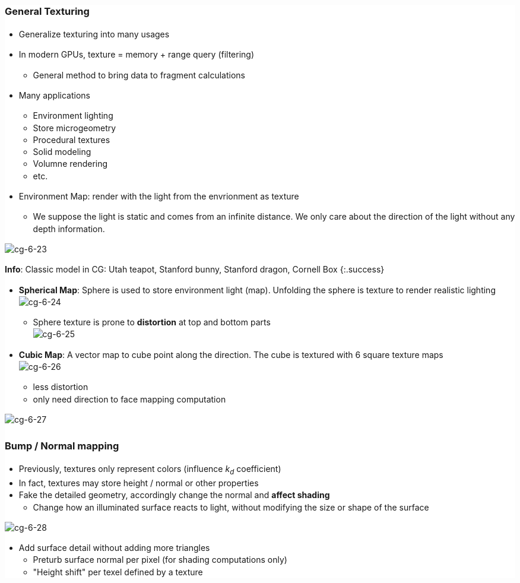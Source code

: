 ### General Texturing

- Generalize texturing into many usages
- In modern GPUs, texture = memory + range query (filtering)
  - General method to bring data to fragment calculations
- Many applications
  - Environment lighting
  - Store microgeometry
  - Procedural textures
  - Solid modeling
  - Volumne rendering
  - etc.

- Environment Map: render with the light from the envrionment as texture
  - We suppose the light is static and comes from an infinite distance. We only care about the direction of the light without any depth information.

![cg-6-23](https://s3.ax1x.com/2021/01/10/s1iK78.jpg)

**Info**: Classic model in CG: Utah teapot, Stanford bunny, Stanford dragon, Cornell Box
{:.success}

- **Spherical Map**: Sphere is used to store environment light (map). Unfolding the sphere is texture to render realistic lighting  
 ![cg-6-24](https://s3.ax1x.com/2021/01/10/s1iu0f.jpg)
    - Sphere texture is prone to **distortion** at top and bottom parts  
 ![cg-6-25](https://s3.ax1x.com/2021/01/10/s1innP.jpg)

- **Cubic Map**: A vector map to cube point along the direction. The cube is textured with 6 square texture maps  
  ![cg-6-26](https://s3.ax1x.com/2021/01/10/s1iZ6I.jpg)
  - less distortion
  - only need direction to face mapping computation

![cg-6-27](https://s3.ax1x.com/2021/01/10/s1ieXt.jpg)

### Bump / Normal mapping

- Previously, textures only represent colors (influence $k_d$ coefficient)
- In fact, textures may store height / normal or other properties
- Fake the detailed geometry, accordingly change the normal and **affect shading**
  - Change how an illuminated surface reacts to light, without modifying the size or shape of the surface


![cg-6-28](https://s3.ax1x.com/2021/01/10/s1iltg.png)

- Add surface detail without adding more triangles
  - Preturb surface normal per pixel (for shading computations only)
  - "Height shift" per texel defined by a texture

